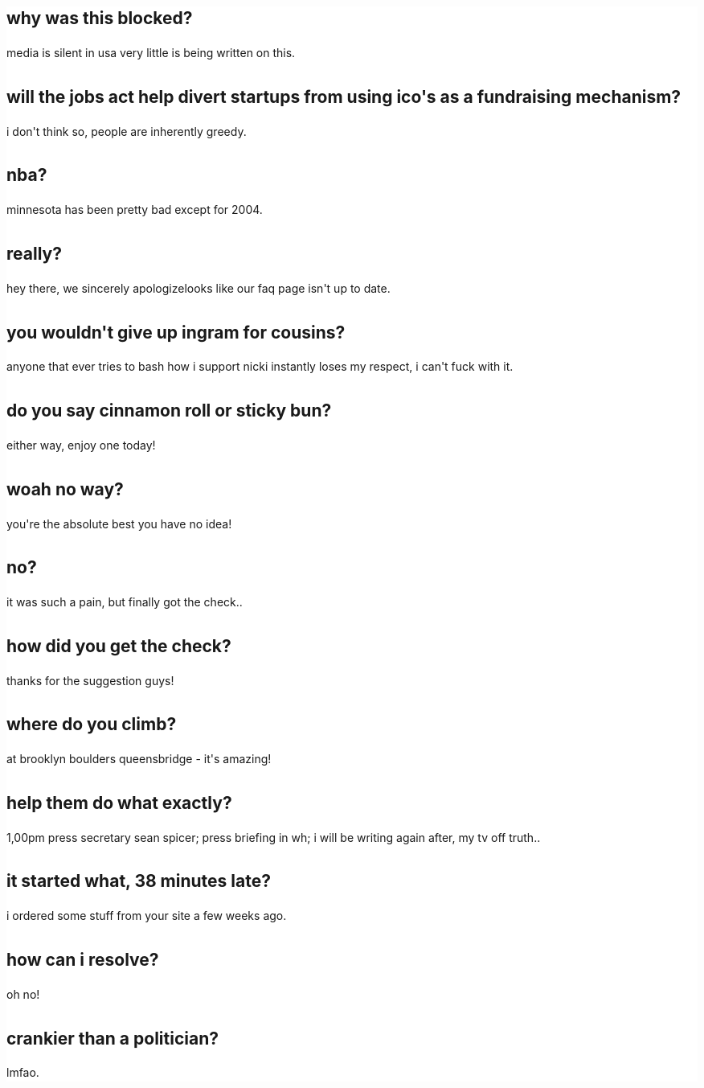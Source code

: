 ## why was this blocked?
media is silent in usa very little is being written on this.

## will the jobs act help divert startups from using ico's as a fundraising mechanism?
i don't think so, people are inherently greedy.

## nba?
minnesota has been pretty bad except for 2004.

## really?
hey there, we sincerely apologizelooks like our faq page isn't up to date.

## you wouldn't give up ingram for cousins?
anyone that ever tries to bash how i support nicki instantly loses my respect, i can't fuck with it.

## do you say cinnamon roll or sticky bun?
either way, enjoy one today!

## woah no way?
you're the absolute best you have no idea!

## no?
it was such a pain, but finally got the check..

## how did you get the check?
thanks for the suggestion guys!

## where do you climb?
at brooklyn boulders queensbridge - it's amazing!

## help them do what exactly?
1,00pm press secretary sean spicer; press briefing in wh; i will be writing again after, my tv off truth..

## it started what, 38 minutes late?
i ordered some stuff from your site a few weeks ago.

## how can i resolve?
oh no!

## crankier than a politician?
lmfao.
